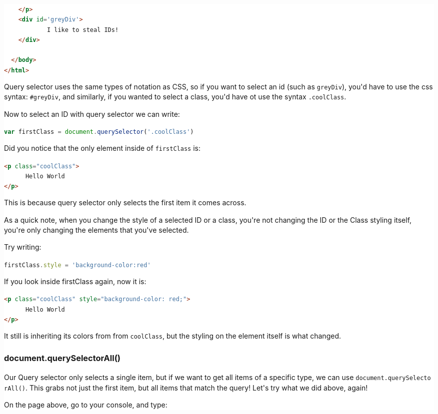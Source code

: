 ```html
    </p>
    <div id='greyDiv'>
			I like to steal IDs!
    </div>

  </body>
</html>
```



Query selector uses the same types of notation as CSS, so if you want to select an id (such as `greyDiv`), you'd have to use the css syntax: `#greyDiv`,  and similarly, if you wanted to select a class, you'd have ot use the syntax `.coolClass`. 

Now to select an ID with query selector we can write:

```Javascript
var firstClass = document.querySelector('.coolClass')
```

Did you notice that the only element inside of `firstClass` is: 

```html
<p class="coolClass">
      Hello World
</p>
```

This is because query selector only selects the first item it comes across. 

As a quick note, when you change the style of a selected ID or a class, you're not changing the ID or the Class styling itself, you're only changing the elements that you've selected. 

Try writing: 

```javascript
firstClass.style = 'background-color:red'
```

If you look inside firstClass again, now it is: 

```html
<p class="coolClass" style="background-color: red;">
      Hello World
</p>
```

It still is inheriting its colors from from `coolClass`, but the styling on the element itself is what changed. 



### document.querySelectorAll()

Our Query selector only selects a single item, but if we want to get all items of a specific type, we can use `document.querySelectorAll()`. This grabs not just the first item, but all items that match the query! Let's try what we did above, again! 

On the page above, go to your console, and type: 
